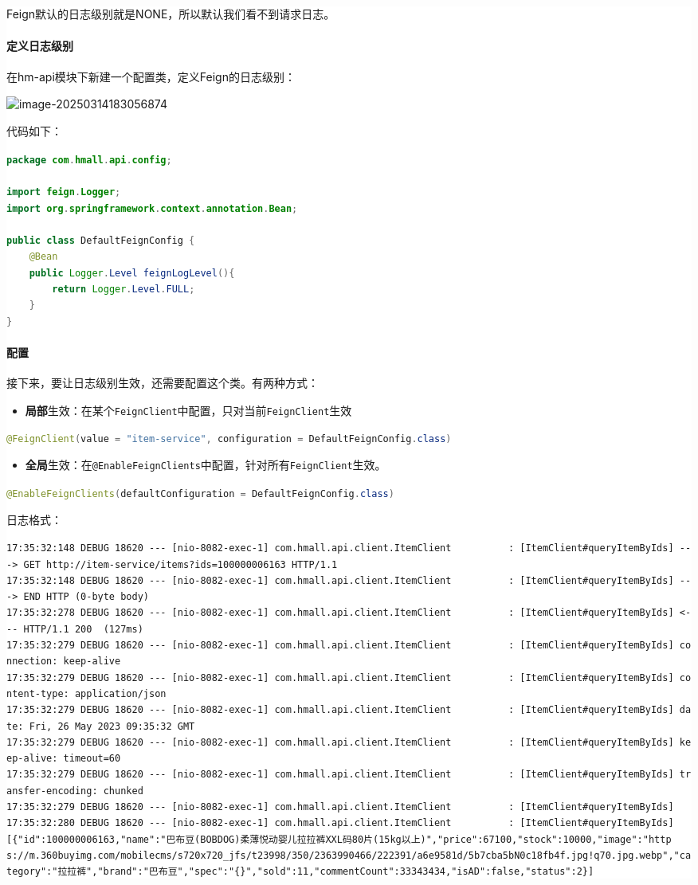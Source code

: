 Feign默认的日志级别就是NONE，所以默认我们看不到请求日志。



#### 定义日志级别

在hm-api模块下新建一个配置类，定义Feign的日志级别：

![image-20250314183056874](https://picgo-zjp.oss-cn-shenzhen.aliyuncs.com/image-20250314183056874.png)

代码如下：

```Java
package com.hmall.api.config;

import feign.Logger;
import org.springframework.context.annotation.Bean;

public class DefaultFeignConfig {
    @Bean
    public Logger.Level feignLogLevel(){
        return Logger.Level.FULL;
    }
}
```



#### 配置

接下来，要让日志级别生效，还需要配置这个类。有两种方式：

- **局部**生效：在某个`FeignClient`中配置，只对当前`FeignClient`生效

```Java
@FeignClient(value = "item-service", configuration = DefaultFeignConfig.class)
```

- **全局**生效：在`@EnableFeignClients`中配置，针对所有`FeignClient`生效。

```Java
@EnableFeignClients(defaultConfiguration = DefaultFeignConfig.class)
```

日志格式：

```Plain
17:35:32:148 DEBUG 18620 --- [nio-8082-exec-1] com.hmall.api.client.ItemClient          : [ItemClient#queryItemByIds] ---> GET http://item-service/items?ids=100000006163 HTTP/1.1
17:35:32:148 DEBUG 18620 --- [nio-8082-exec-1] com.hmall.api.client.ItemClient          : [ItemClient#queryItemByIds] ---> END HTTP (0-byte body)
17:35:32:278 DEBUG 18620 --- [nio-8082-exec-1] com.hmall.api.client.ItemClient          : [ItemClient#queryItemByIds] <--- HTTP/1.1 200  (127ms)
17:35:32:279 DEBUG 18620 --- [nio-8082-exec-1] com.hmall.api.client.ItemClient          : [ItemClient#queryItemByIds] connection: keep-alive
17:35:32:279 DEBUG 18620 --- [nio-8082-exec-1] com.hmall.api.client.ItemClient          : [ItemClient#queryItemByIds] content-type: application/json
17:35:32:279 DEBUG 18620 --- [nio-8082-exec-1] com.hmall.api.client.ItemClient          : [ItemClient#queryItemByIds] date: Fri, 26 May 2023 09:35:32 GMT
17:35:32:279 DEBUG 18620 --- [nio-8082-exec-1] com.hmall.api.client.ItemClient          : [ItemClient#queryItemByIds] keep-alive: timeout=60
17:35:32:279 DEBUG 18620 --- [nio-8082-exec-1] com.hmall.api.client.ItemClient          : [ItemClient#queryItemByIds] transfer-encoding: chunked
17:35:32:279 DEBUG 18620 --- [nio-8082-exec-1] com.hmall.api.client.ItemClient          : [ItemClient#queryItemByIds] 
17:35:32:280 DEBUG 18620 --- [nio-8082-exec-1] com.hmall.api.client.ItemClient          : [ItemClient#queryItemByIds] [{"id":100000006163,"name":"巴布豆(BOBDOG)柔薄悦动婴儿拉拉裤XXL码80片(15kg以上)","price":67100,"stock":10000,"image":"https://m.360buyimg.com/mobilecms/s720x720_jfs/t23998/350/2363990466/222391/a6e9581d/5b7cba5bN0c18fb4f.jpg!q70.jpg.webp","category":"拉拉裤","brand":"巴布豆","spec":"{}","sold":11,"commentCount":33343434,"isAD":false,"status":2}]
```